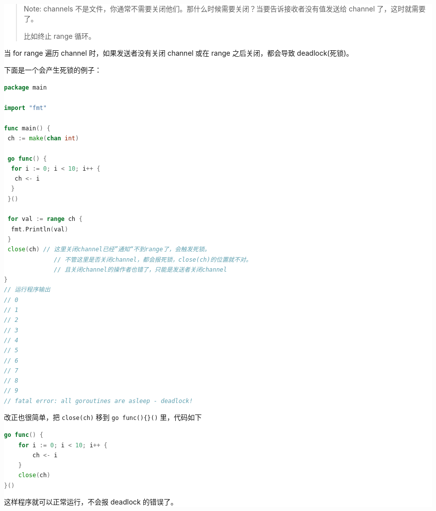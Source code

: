 > Note: channels 不是文件，你通常不需要关闭他们。那什么时候需要关闭？当要告诉接收者没有值发送给 channel 了，这时就需要了。
>
> 比如终止 range 循环。

当 for range 遍历 channel 时，如果发送者没有关闭 channel 或在 range 之后关闭，都会导致 deadlock(死锁)。

下面是一个会产生死锁的例子：

```go
package main

import "fmt"

func main() {
 ch := make(chan int)

 go func() {
  for i := 0; i < 10; i++ {
   ch <- i
  }
 }()

 for val := range ch {
  fmt.Println(val)
 }
 close(ch) // 这里关闭channel已经”通知“不到range了，会触发死锁。
              // 不管这里是否关闭channel，都会报死锁，close(ch)的位置就不对。
              // 且关闭channel的操作者也错了，只能是发送者关闭channel
}
// 运行程序输出
// 0
// 1
// 2
// 3
// 4
// 5
// 6
// 7
// 8
// 9
// fatal error: all goroutines are asleep - deadlock!
```

改正也很简单，把 `close(ch)` 移到 `go func(){}()` 里，代码如下

```go
go func() {
    for i := 0; i < 10; i++ {
        ch <- i
    }
    close(ch)
}()
```

这样程序就可以正常运行，不会报 deadlock 的错误了。
